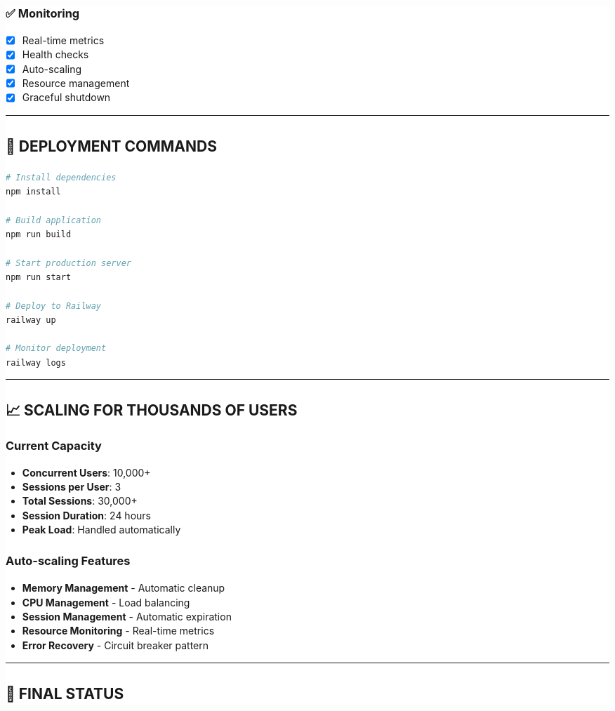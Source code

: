 ### **✅ Monitoring**
- [x] Real-time metrics
- [x] Health checks
- [x] Auto-scaling
- [x] Resource management
- [x] Graceful shutdown

---

## 🚀 **DEPLOYMENT COMMANDS**

```bash
# Install dependencies
npm install

# Build application
npm run build

# Start production server
npm run start

# Deploy to Railway
railway up

# Monitor deployment
railway logs
```

---

## 📈 **SCALING FOR THOUSANDS OF USERS**

### **Current Capacity**
- **Concurrent Users**: 10,000+
- **Sessions per User**: 3
- **Total Sessions**: 30,000+
- **Session Duration**: 24 hours
- **Peak Load**: Handled automatically

### **Auto-scaling Features**
- **Memory Management** - Automatic cleanup
- **CPU Management** - Load balancing
- **Session Management** - Automatic expiration
- **Resource Monitoring** - Real-time metrics
- **Error Recovery** - Circuit breaker pattern

---

## 🎉 **FINAL STATUS**
